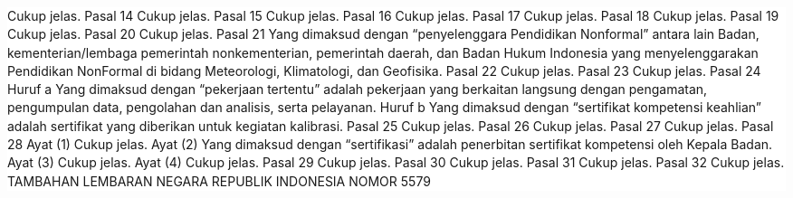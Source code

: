 Cukup jelas.
Pasal 14
Cukup jelas.
Pasal 15
Cukup jelas. Pasal 16 Cukup jelas. Pasal 17 Cukup jelas. Pasal 18 Cukup jelas. Pasal 19 Cukup jelas. Pasal 20 Cukup jelas. Pasal 21 Yang dimaksud dengan “penyelenggara Pendidikan Nonformal” antara lain Badan, kementerian/lembaga pemerintah nonkementerian, pemerintah daerah, dan Badan Hukum Indonesia yang menyelenggarakan Pendidikan NonFormal di bidang Meteorologi, Klimatologi, dan Geofisika. Pasal 22 Cukup jelas. Pasal 23 Cukup jelas. Pasal 24 Huruf a Yang dimaksud dengan “pekerjaan tertentu” adalah pekerjaan yang berkaitan langsung dengan pengamatan, pengumpulan data, pengolahan dan analisis, serta pelayanan. Huruf b Yang dimaksud dengan “sertifikat kompetensi keahlian” adalah sertifikat yang diberikan untuk kegiatan kalibrasi. Pasal 25 Cukup jelas. Pasal 26 Cukup jelas. Pasal 27 Cukup jelas. Pasal 28 Ayat (1) Cukup jelas. Ayat (2) Yang dimaksud dengan “sertifikasi” adalah penerbitan sertifikat kompetensi oleh Kepala Badan. Ayat (3) Cukup jelas. Ayat (4) Cukup jelas. Pasal 29 Cukup jelas. Pasal 30 Cukup jelas. Pasal 31 Cukup jelas. Pasal 32 Cukup jelas. TAMBAHAN LEMBARAN NEGARA REPUBLIK INDONESIA NOMOR 5579